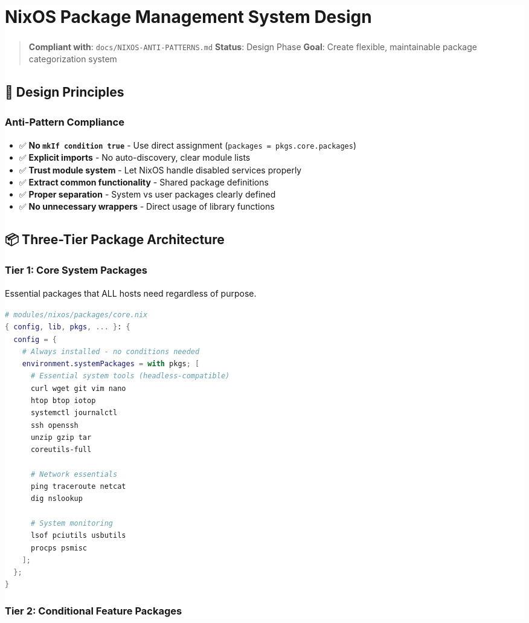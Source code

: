 # NixOS Package Management System Design

> **Compliant with**: `docs/NIXOS-ANTI-PATTERNS.md`
> **Status**: Design Phase
> **Goal**: Create flexible, maintainable package categorization system

## 🎯 **Design Principles**

### **Anti-Pattern Compliance**

- ✅ **No `mkIf condition true`** - Use direct assignment (`packages = pkgs.core.packages`)
- ✅ **Explicit imports** - No auto-discovery, clear module lists
- ✅ **Trust module system** - Let NixOS handle disabled services properly
- ✅ **Extract common functionality** - Shared package definitions
- ✅ **Proper separation** - System vs user packages clearly defined
- ✅ **No unnecessary wrappers** - Direct usage of library functions

## 📦 **Three-Tier Package Architecture**

### **Tier 1: Core System Packages**

Essential packages that ALL hosts need regardless of purpose.

```nix
# modules/nixos/packages/core.nix
{ config, lib, pkgs, ... }: {
  config = {
    # Always installed - no conditions needed
    environment.systemPackages = with pkgs; [
      # Essential system tools (headless-compatible)
      curl wget git vim nano
      htop btop iotop
      systemctl journalctl
      ssh openssh
      unzip gzip tar
      coreutils-full

      # Network essentials
      ping traceroute netcat
      dig nslookup

      # System monitoring
      lsof pciutils usbutils
      procps psmisc
    ];
  };
}
```

### **Tier 2: Conditional Feature Packages**
